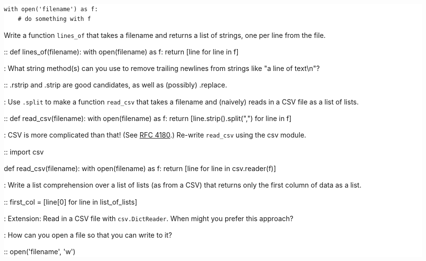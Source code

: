    with open('filename') as f:
        # do something with f

Write a function `lines_of` that takes a filename and returns a list of strings, one per line from the file.

::
def lines_of(filename):
    with open(filename) as f:
        return [line for line in f]


:
What string method(s) can you use to remove trailing newlines from strings like "a line of text\n"?

::
.rstrip and .strip are good candidates, as well as (possibly) .replace.


:
Use `.split` to make a function `read_csv` that takes a filename and (naively) reads in a CSV file as a list of lists.

::
def read_csv(filename):
    with open(filename) as f:
        return [line.strip().split(",") for line in f]


:
CSV is more complicated than that! (See [RFC 4180](https://tools.ietf.org/html/rfc4180).) Re-write `read_csv` using the csv module.

::
import csv

def read_csv(filename):
    with open(filename) as f:
        return [line for line in csv.reader(f)]


:
Write a list comprehension over a list of lists (as from a CSV) that returns only the first column of data as a list.

::
first_col = [line[0] for line in list_of_lists]


:
Extension: Read in a CSV file with `csv.DictReader`. When might you prefer this approach?


:
How can you open a file so that you can write to it?

::
open('filename', 'w')
